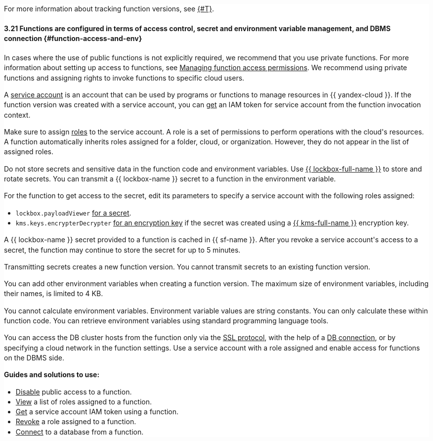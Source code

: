 For more information about tracking function versions, see [{#T}](../../../functions/concepts/backup.md).

#### 3.21 Functions are configured in terms of access control, secret and environment variable management, and DBMS connection {#function-access-and-env}

In cases where the use of public functions is not explicitly required, we recommend that you use private functions. For more information about setting up access to functions, see [Managing function access permissions](../../../functions/operations/function/function-public.md). We recommend using private functions and assigning rights to invoke functions to specific cloud users.

A [service account](../../../iam/concepts/users/service-accounts.md) is an account that can be used by programs or functions to manage resources in {{ yandex-cloud }}. If the function version was created with a service account, you can [get](../../../functions/operations/function-sa.md) an IAM token for service account from the function invocation context.

Make sure to assign [roles](../../../iam/concepts/access-control/roles.md) to the service account. A role is a set of permissions to perform operations with the cloud's resources. A function automatically inherits roles assigned for a folder, cloud, or organization. However, they do not appear in the list of assigned roles.

Do not store secrets and sensitive data in the function code and environment variables. Use [{{ lockbox-full-name }}](../../../lockbox/index.yaml) to store and rotate secrets. You can transmit a {{ lockbox-name }} secret to a function in the environment variable.

For the function to get access to the secret, edit its parameters to specify a service account with the following roles assigned:

* `lockbox.payloadViewer` [for a secret](../../../lockbox/operations/secret-access.md).
* `kms.keys.encrypterDecrypter` [for an encryption key](../../../kms/operations/key-access.md) if the secret was created using a [{{ kms-full-name }}](../../../kms/index.yaml) encryption key.

A {{ lockbox-name }} secret provided to a function is cached in {{ sf-name }}. After you revoke a service account's access to a secret, the function may continue to store the secret for up to 5 minutes.

Transmitting secrets creates a new function version. You cannot transmit secrets to an existing function version. 

You can add other environment variables when creating a function version. The maximum size of environment variables, including their names, is limited to 4 KB.

You cannot calculate environment variables. Environment variable values are string constants. You can only calculate these within function code. You can retrieve environment variables using standard programming language tools.

You can access the DB cluster hosts from the function only via the [SSL protocol](https://ru.wikipedia.org/wiki/SSL), with the help of a [DB connection](../../../functions/operations/database-connection.md#connect), or by specifying a cloud network in the function settings. Use a service account with a role assigned and enable access for functions on the DBMS side.

**Guides and solutions to use:**

* [Disable](../../../functions/operations/function/function-private.md) public access to a function.
* [View](../../../functions/operations/function/role-list.md) a list of roles assigned to a function.
* [Get](../../../functions/operations/function-sa.md) a service account IAM token using a function.
* [Revoke](../../../functions/operations/function/role-revoke.md) a role assigned to a function.
* [Connect](../../../functions/operations/database-connection.md) to a database from a function.
